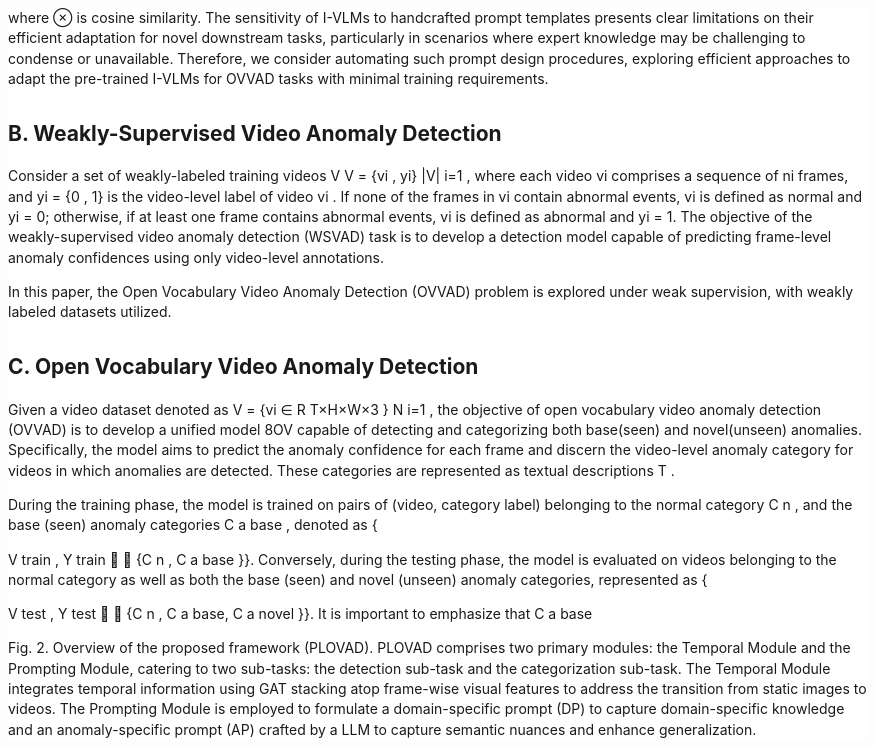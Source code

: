 where ⊗ is cosine similarity. The sensitivity of I-VLMs to handcrafted prompt templates presents clear limitations on their efficient adaptation for novel downstream tasks, particularly in scenarios where expert knowledge may be challenging to condense or unavailable. Therefore, we consider automating such prompt design procedures, exploring efficient approaches to adapt the pre-trained I-VLMs for OVVAD tasks with minimal training requirements.

## B. Weakly-Supervised Video Anomaly Detection

Consider a set of weakly-labeled training videos V 
V = {vi , yi} |V| i=1 , where each video vi comprises a sequence of ni frames, and yi = {0 , 1} is the video-level label of video vi . If none of the frames in vi contain abnormal events, vi is defined as normal and yi = 0; otherwise, if at least one frame contains abnormal events, vi is defined as abnormal and yi = 1. The objective of the weakly-supervised video anomaly detection (WSVAD) task is to develop a detection model capable of predicting frame-level anomaly confidences using only video-level annotations.

In this paper, the Open Vocabulary Video Anomaly Detection (OVVAD) problem is explored under weak supervision, with weakly labeled datasets utilized.

## C. Open Vocabulary Video Anomaly Detection

Given a video dataset denoted as V = {vi ∈ R T×H×W×3 } N i=1 , the objective of open vocabulary video anomaly detection (OVVAD) is to develop a unified model 8OV capable of detecting and categorizing both base(seen) and novel(unseen) anomalies. Specifically, the model aims to predict the anomaly confidence for each frame and discern the video-level anomaly category for videos in which anomalies are detected. These categories are represented as textual descriptions T .



During the training phase, the model is trained on pairs of (video, category label) belonging to the normal category C n , and the base (seen) anomaly categories C a base , denoted as {

V train , Y train 
∼ {C n , C a base }}. Conversely, during the testing phase, the model is evaluated on videos belonging to the normal category as well as both the base (seen) and novel (unseen) anomaly categories, represented as {

V test , Y test 
∼ {C n , C a base, C a novel }}. It is important to emphasize that C a base

Fig. 2. Overview of the proposed framework (PLOVAD). PLOVAD comprises two primary modules: the Temporal Module and the Prompting Module, catering to two sub-tasks: the detection sub-task and the categorization sub-task. The Temporal Module integrates temporal information using GAT stacking atop frame-wise visual features to address the transition from static images to videos. The Prompting Module is employed to formulate a domain-specific prompt (DP) to capture domain-specific knowledge and an anomaly-specific prompt (AP) crafted by a LLM to capture semantic nuances and enhance generalization.
